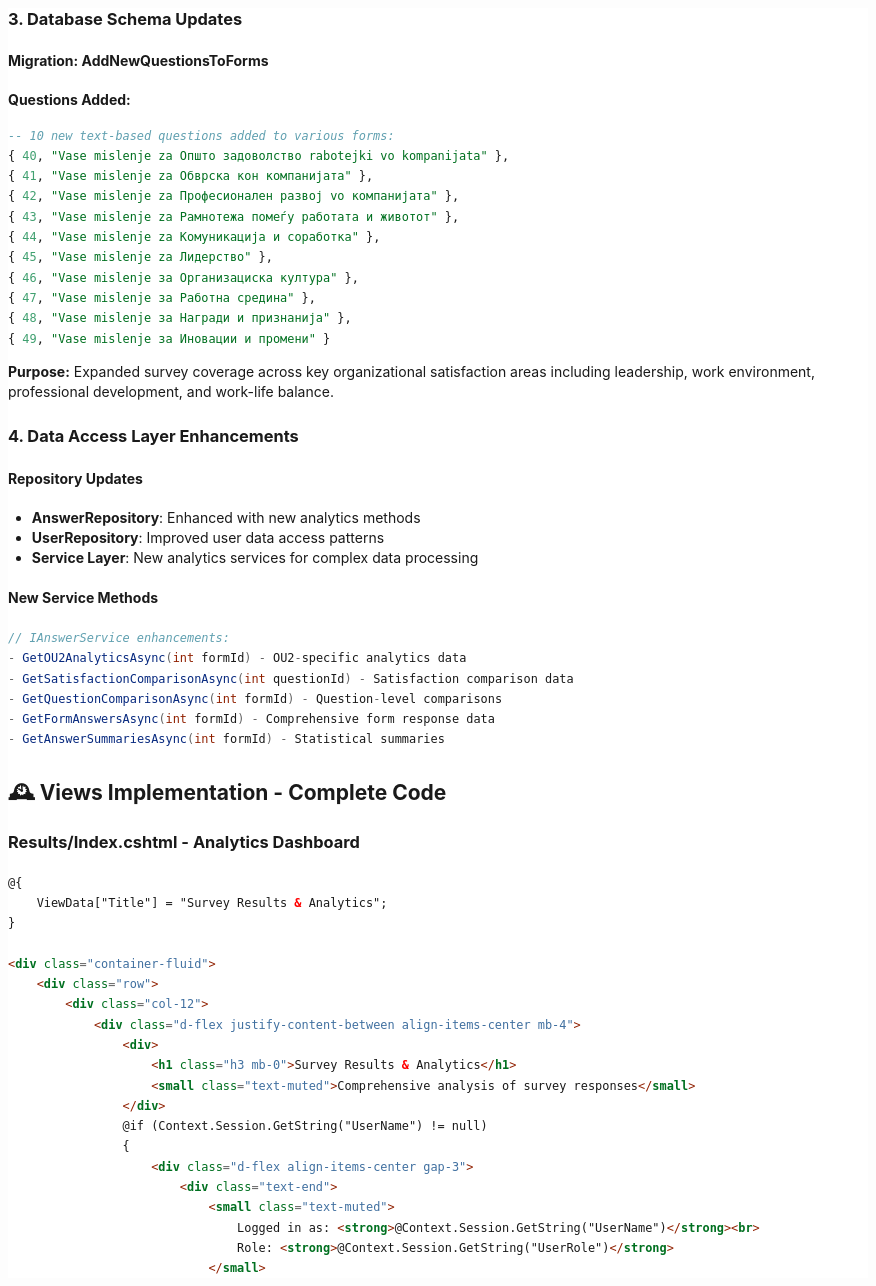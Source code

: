 ### 3. Database Schema Updates

#### Migration: AddNewQuestionsToForms
**Questions Added:**
```sql
-- 10 new text-based questions added to various forms:
{ 40, "Vase mislenje za Општо задоволство rabotejki vo kompanijata" },
{ 41, "Vase mislenje za Обврска кон компанијата" },
{ 42, "Vase mislenje za Професионален развој vo компанијата" },
{ 43, "Vase mislenje za Рамнотежа помеѓу работата и животот" },
{ 44, "Vase mislenje za Комуникација и соработка" },
{ 45, "Vase mislenje za Лидерство" },
{ 46, "Vase mislenje за Организациска култура" },
{ 47, "Vase mislenje за Работна средина" },
{ 48, "Vase mislenje за Награди и признанија" },
{ 49, "Vase mislenje за Иновации и промени" }
```

**Purpose:** Expanded survey coverage across key organizational satisfaction areas including leadership, work environment, professional development, and work-life balance.

### 4. Data Access Layer Enhancements

#### Repository Updates
- **AnswerRepository**: Enhanced with new analytics methods
- **UserRepository**: Improved user data access patterns
- **Service Layer**: New analytics services for complex data processing

#### New Service Methods
```csharp
// IAnswerService enhancements:
- GetOU2AnalyticsAsync(int formId) - OU2-specific analytics data
- GetSatisfactionComparisonAsync(int questionId) - Satisfaction comparison data  
- GetQuestionComparisonAsync(int formId) - Question-level comparisons
- GetFormAnswersAsync(int formId) - Comprehensive form response data
- GetAnswerSummariesAsync(int formId) - Statistical summaries
```

## 🕰️ Views Implementation - Complete Code

### Results/Index.cshtml - Analytics Dashboard

```html
@{
    ViewData["Title"] = "Survey Results & Analytics";
}

<div class="container-fluid">
    <div class="row">
        <div class="col-12">
            <div class="d-flex justify-content-between align-items-center mb-4">
                <div>
                    <h1 class="h3 mb-0">Survey Results & Analytics</h1>
                    <small class="text-muted">Comprehensive analysis of survey responses</small>
                </div>
                @if (Context.Session.GetString("UserName") != null)
                {
                    <div class="d-flex align-items-center gap-3">
                        <div class="text-end">
                            <small class="text-muted">
                                Logged in as: <strong>@Context.Session.GetString("UserName")</strong><br>
                                Role: <strong>@Context.Session.GetString("UserRole")</strong>
                            </small>
```